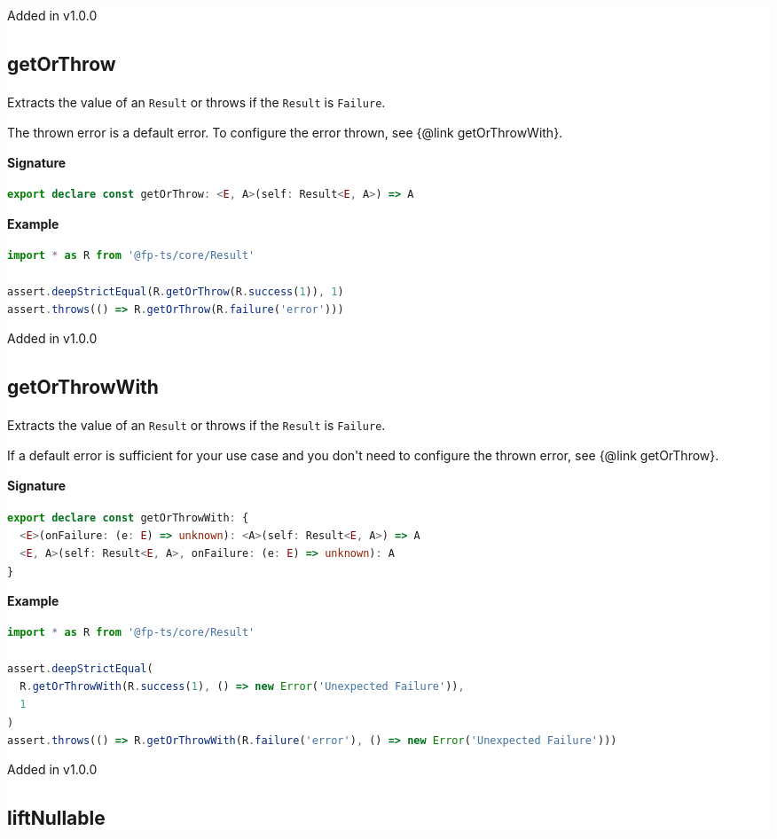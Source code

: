 Added in v1.0.0

## getOrThrow

Extracts the value of an `Result` or throws if the `Result` is `Failure`.

The thrown error is a default error. To configure the error thrown, see {@link getOrThrowWith}.

**Signature**

```ts
export declare const getOrThrow: <E, A>(self: Result<E, A>) => A
```

**Example**

```ts
import * as R from '@fp-ts/core/Result'

assert.deepStrictEqual(R.getOrThrow(R.success(1)), 1)
assert.throws(() => R.getOrThrow(R.failure('error')))
```

Added in v1.0.0

## getOrThrowWith

Extracts the value of an `Result` or throws if the `Result` is `Failure`.

If a default error is sufficient for your use case and you don't need to configure the thrown error, see {@link getOrThrow}.

**Signature**

```ts
export declare const getOrThrowWith: {
  <E>(onFailure: (e: E) => unknown): <A>(self: Result<E, A>) => A
  <E, A>(self: Result<E, A>, onFailure: (e: E) => unknown): A
}
```

**Example**

```ts
import * as R from '@fp-ts/core/Result'

assert.deepStrictEqual(
  R.getOrThrowWith(R.success(1), () => new Error('Unexpected Failure')),
  1
)
assert.throws(() => R.getOrThrowWith(R.failure('error'), () => new Error('Unexpected Failure')))
```

Added in v1.0.0

## liftNullable
